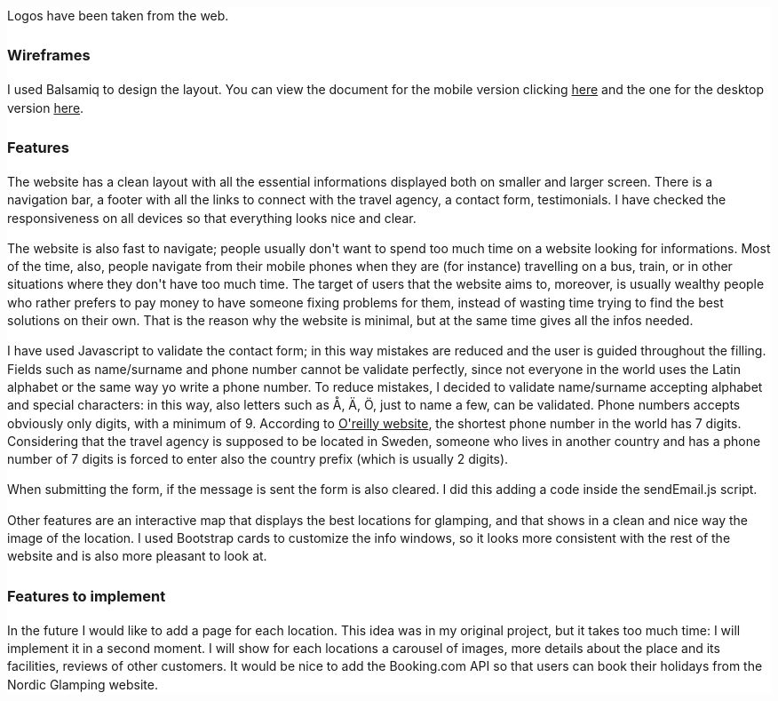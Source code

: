 Logos have been taken from the web.

### Wireframes

I used Balsamiq to design the layout. 
You can view the document for the mobile version clicking [here](wireframes/mobileWireframe.pdf) and the one for the desktop version [here](wireframes/balsamiqWireframe.pdf).

### Features

The website has a clean layout with all the essential informations displayed both on smaller and larger screen.
There is a navigation bar, a footer with all the links to connect with the travel agency, a contact form, testimonials.
I have checked the responsiveness on all devices so that everything looks nice and clear.

The website is also fast to navigate; people usually don't want to spend too much time on a website looking for informations. 
Most of the time, also, people navigate from their mobile phones when they are (for instance) travelling on a bus, train, or in other situations where they don't have too much time.
The target of users that the website aims to, moreover, is usually wealthy people who rather prefers to pay money to have someone fixing problems for them, instead of wasting time trying to find the best solutions on their own.
That is the reason why the website is minimal, but at the same time gives all the infos needed.

I have used Javascript to validate the contact form; in this way mistakes are reduced and the user is guided throughout the filling.
Fields such as name/surname and phone number cannot be validate perfectly, since not everyone in the world uses the Latin alphabet or the same way yo write a phone number.
To reduce mistakes, I decided to validate name/surname accepting alphabet and special characters: in this way, also letters such as Å, Ä, Ö, just to name a few, can be validated.
Phone numbers accepts obviously only digits, with a minimum of 9. According to [O'reilly website](https://www.oreilly.com/library/view/regular-expressions-cookbook/9781449327453/ch04s03.html), the shortest phone number in the world has 7 digits.
Considering that the travel agency is supposed to be located in Sweden, someone who lives in another country and has a phone number of 7 digits is forced to enter also the country prefix (which is usually 2 digits).

When submitting the form, if the message is sent the form is also cleared. I did this adding a code inside the sendEmail.js script.

Other features are an interactive map that displays the best locations for glamping, and that shows in a clean and nice way the image of the location.
I used Bootstrap cards to customize the info windows, so it looks more consistent with the rest of the website and is also more pleasant to look at.

### Features to implement

In the future I would like to add a page for each location. This idea was in my original project, but it takes too much time: I will implement it in a second moment.
I will show for each locations a carousel of images, more details about the place and its facilities, reviews of other customers.
It would be nice to add the Booking.com API so that users can book their holidays from the Nordic Glamping website.
